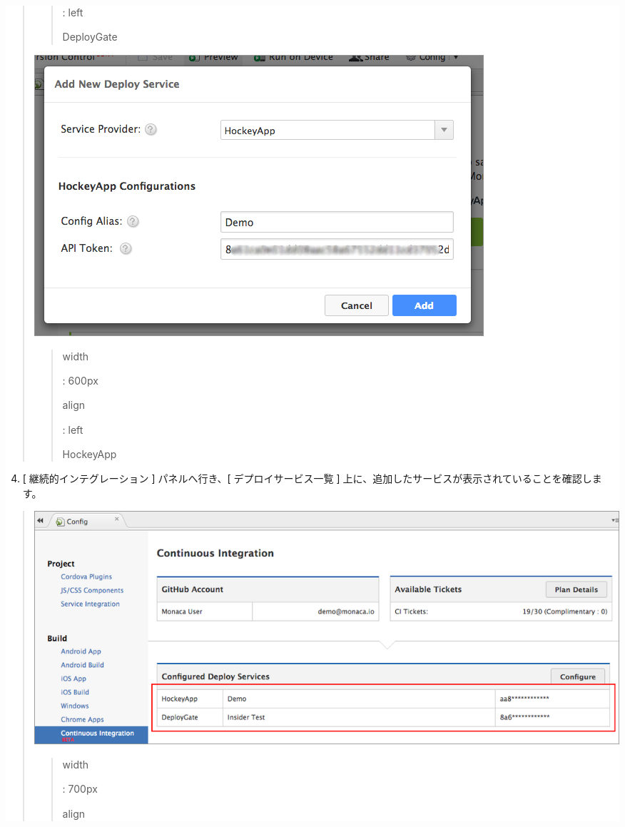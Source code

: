 > > :   left
> >
> > DeployGate
>
> ![](images/overview/1_1.png)
>
> > width
> >
> > :   600px
> >
> > align
> >
> > :   left
> >
> > HockeyApp

4.  \[ 継続的インテグレーション \] パネルへ行き、\[ デプロイサービス一覧
    \] 上に、追加したサービスが表示されていることを確認します。

> ![](images/overview/4.png)
>
> > width
> >
> > :   700px
> >
> > align